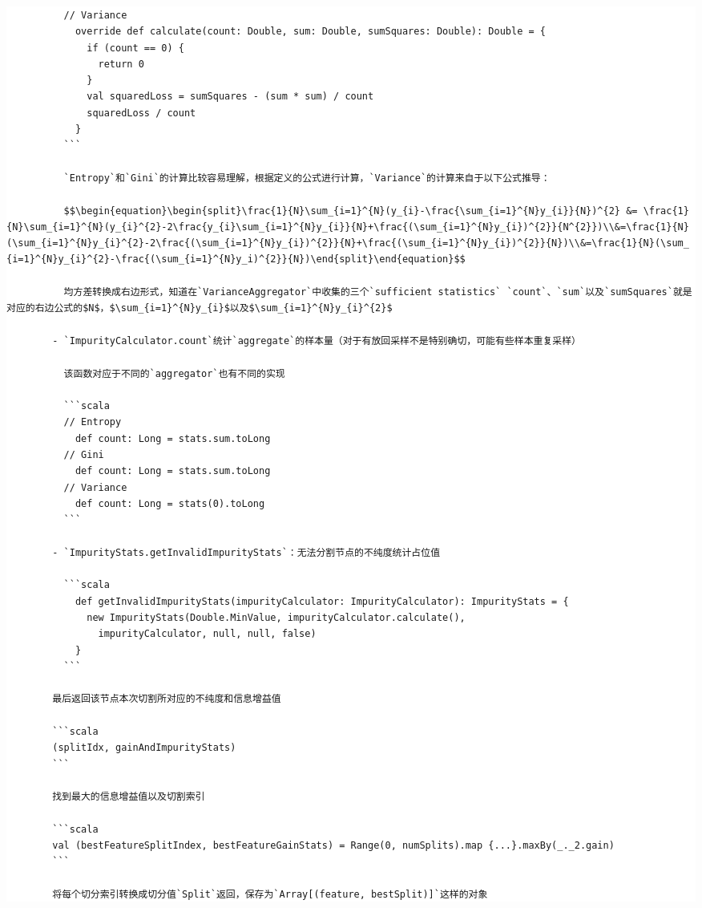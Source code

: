              // Variance
                override def calculate(count: Double, sum: Double, sumSquares: Double): Double = {
                  if (count == 0) {
                    return 0
                  }
                  val squaredLoss = sumSquares - (sum * sum) / count
                  squaredLoss / count
                }
              ```

              `Entropy`和`Gini`的计算比较容易理解，根据定义的公式进行计算，`Variance`的计算来自于以下公式推导：

              $$\begin{equation}\begin{split}\frac{1}{N}\sum_{i=1}^{N}(y_{i}-\frac{\sum_{i=1}^{N}y_{i}}{N})^{2} &= \frac{1}{N}\sum_{i=1}^{N}(y_{i}^{2}-2\frac{y_{i}\sum_{i=1}^{N}y_{i}}{N}+\frac{(\sum_{i=1}^{N}y_{i})^{2}}{N^{2}})\\&=\frac{1}{N}(\sum_{i=1}^{N}y_{i}^{2}-2\frac{(\sum_{i=1}^{N}y_{i})^{2}}{N}+\frac{(\sum_{i=1}^{N}y_{i})^{2}}{N})\\&=\frac{1}{N}(\sum_{i=1}^{N}y_{i}^{2}-\frac{(\sum_{i=1}^{N}y_i)^{2}}{N})\end{split}\end{equation}$$

              均方差转换成右边形式，知道在`VarianceAggregator`中收集的三个`sufficient statistics` `count`、`sum`以及`sumSquares`就是对应的右边公式的$N$，$\sum_{i=1}^{N}y_{i}$以及$\sum_{i=1}^{N}y_{i}^{2}$

            - `ImpurityCalculator.count`统计`aggregate`的样本量（对于有放回采样不是特别确切，可能有些样本重复采样）

              该函数对应于不同的`aggregator`也有不同的实现

              ```scala
              // Entropy
                def count: Long = stats.sum.toLong
              // Gini
                def count: Long = stats.sum.toLong
              // Variance
                def count: Long = stats(0).toLong
              ```

            - `ImpurityStats.getInvalidImpurityStats`：无法分割节点的不纯度统计占位值

              ```scala
                def getInvalidImpurityStats(impurityCalculator: ImpurityCalculator): ImpurityStats = {
                  new ImpurityStats(Double.MinValue, impurityCalculator.calculate(),
                    impurityCalculator, null, null, false)
                }
              ```

            最后返回该节点本次切割所对应的不纯度和信息增益值

            ```scala
            (splitIdx, gainAndImpurityStats)
            ```

            找到最大的信息增益值以及切割索引

            ```scala
            val (bestFeatureSplitIndex, bestFeatureGainStats) = Range(0, numSplits).map {...}.maxBy(_._2.gain)
            ```

            将每个切分索引转换成切分值`Split`返回，保存为`Array[(feature, bestSplit)]`这样的对象
